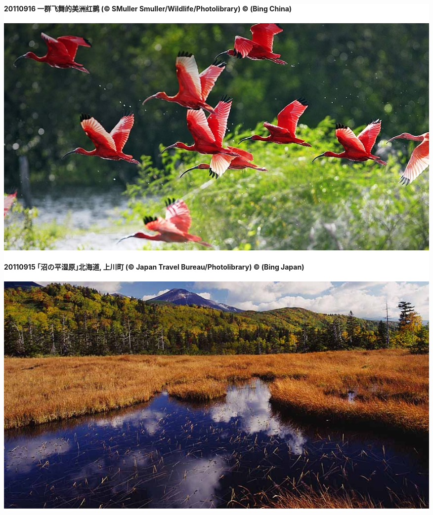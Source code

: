 #### 20110916 一群飞舞的美洲红鹮 (© SMuller Smuller/Wildlife/Photolibrary) © (Bing China)

![](20110916_ScarletIbis.jpg)

#### 20110915 ｢沼の平湿原｣北海道, 上川町 (© Japan Travel Bureau/Photolibrary) © (Bing Japan)

![](20110915_Numanotaira.jpg)
